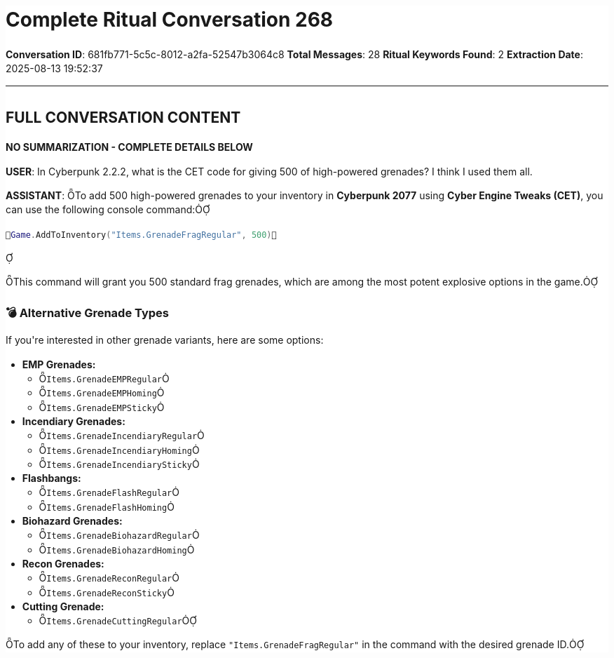 # Complete Ritual Conversation 268

**Conversation ID**: 681fb771-5c5c-8012-a2fa-52547b3064c8
**Total Messages**: 28
**Ritual Keywords Found**: 2
**Extraction Date**: 2025-08-13 19:52:37

---

## FULL CONVERSATION CONTENT

**NO SUMMARIZATION - COMPLETE DETAILS BELOW**

**USER**: In Cyberpunk 2.2.2, what is the CET code for giving 500 of high-powered grenades? I think I used them all.

**ASSISTANT**: To add 500 high-powered grenades to your inventory in **Cyberpunk 2077** using **Cyber Engine Tweaks (CET)**, you can use the following console command:

```lua
Game.AddToInventory("Items.GrenadeFragRegular", 500)
```


This command will grant you 500 standard frag grenades, which are among the most potent explosive options in the game.

### 💣 Alternative Grenade Types

If you're interested in other grenade variants, here are some options:

- **EMP Grenades:**
  - `Items.GrenadeEMPRegular`
  - `Items.GrenadeEMPHoming`
  - `Items.GrenadeEMPSticky`
- **Incendiary Grenades:**
  - `Items.GrenadeIncendiaryRegular`
  - `Items.GrenadeIncendiaryHoming`
  - `Items.GrenadeIncendiarySticky`
- **Flashbangs:**
  - `Items.GrenadeFlashRegular`
  - `Items.GrenadeFlashHoming`
- **Biohazard Grenades:**
  - `Items.GrenadeBiohazardRegular`
  - `Items.GrenadeBiohazardHoming`
- **Recon Grenades:**
  - `Items.GrenadeReconRegular`
  - `Items.GrenadeReconSticky`
- **Cutting Grenade:**
  - `Items.GrenadeCuttingRegular`

To add any of these to your inventory, replace `"Items.GrenadeFragRegular"` in the command with the desired grenade ID.
